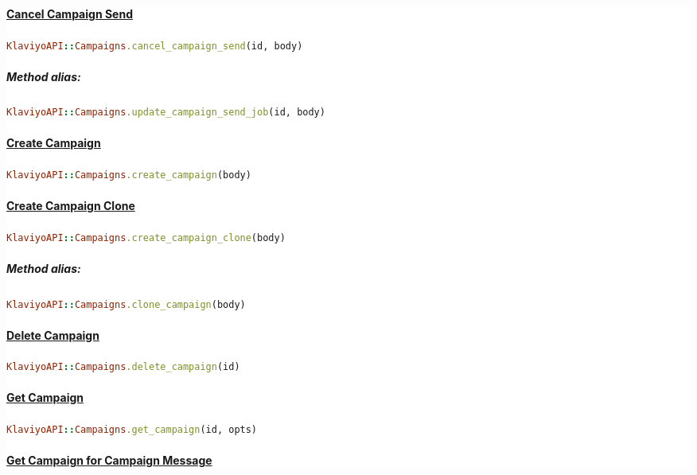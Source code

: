 #### [Cancel Campaign Send](https://developers.klaviyo.com/en/v2025-07-15/reference/cancel_campaign_send)

```ruby
KlaviyoAPI::Campaigns.cancel_campaign_send(id, body)
```
##### Method alias:
```ruby
KlaviyoAPI::Campaigns.update_campaign_send_job(id, body)
```





#### [Create Campaign](https://developers.klaviyo.com/en/v2025-07-15/reference/create_campaign)

```ruby
KlaviyoAPI::Campaigns.create_campaign(body)
```





#### [Create Campaign Clone](https://developers.klaviyo.com/en/v2025-07-15/reference/create_campaign_clone)

```ruby
KlaviyoAPI::Campaigns.create_campaign_clone(body)
```
##### Method alias:
```ruby
KlaviyoAPI::Campaigns.clone_campaign(body)
```





#### [Delete Campaign](https://developers.klaviyo.com/en/v2025-07-15/reference/delete_campaign)

```ruby
KlaviyoAPI::Campaigns.delete_campaign(id)
```





#### [Get Campaign](https://developers.klaviyo.com/en/v2025-07-15/reference/get_campaign)

```ruby
KlaviyoAPI::Campaigns.get_campaign(id, opts)
```





#### [Get Campaign for Campaign Message](https://developers.klaviyo.com/en/v2025-07-15/reference/get_campaign_for_campaign_message)
